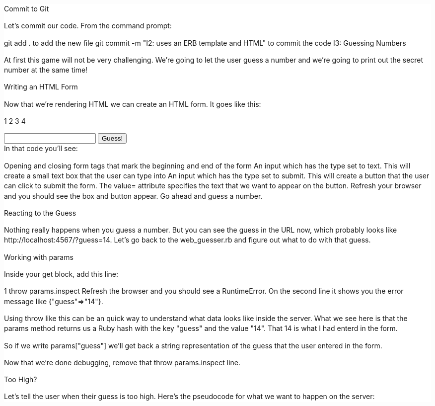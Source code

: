 Commit to Git

Let’s commit our code. From the command prompt:

git add . to add the new file
git commit -m "I2: uses an ERB template and HTML" to commit the code
I3: Guessing Numbers

At first this game will not be very challenging. We’re going to let the user guess a number and we’re going to print out the secret number at the same time!

Writing an HTML Form

Now that we’re rendering HTML we can create an HTML form. It goes like this:

1
2
3
4
<form>
  <input type='text' name='guess' />
  <input type='submit' value='Guess!' />
</form>
In that code you’ll see:

Opening and closing form tags that mark the beginning and end of the form
An input which has the type set to text. This will create a small text box that the user can type into
An input which has the type set to submit. This will create a button that the user can click to submit the form. The value= attribute specifies the text that we want to appear on the button.
Refresh your browser and you should see the box and button appear. Go ahead and guess a number.

Reacting to the Guess

Nothing really happens when you guess a number. But you can see the guess in the URL now, which probably looks like http://localhost:4567/?guess=14. Let’s go back to the web_guesser.rb and figure out what to do with that guess.

Working with params

Inside your get block, add this line:

1
throw params.inspect
Refresh the browser and you should see a RuntimeError. On the second line it shows you the error message like {"guess"=>"14"}.

Using throw like this can be an quick way to understand what data looks like inside the server. What we see here is that the params method returns us a Ruby hash with the key "guess" and the value "14". That 14 is what I had enterd in the form.

So if we write params["guess"] we’ll get back a string representation of the guess that the user entered in the form.

Now that we’re done debugging, remove that throw params.inspect line.

Too High?

Let’s tell the user when their guess is too high. Here’s the pseudocode for what we want to happen on the server:
